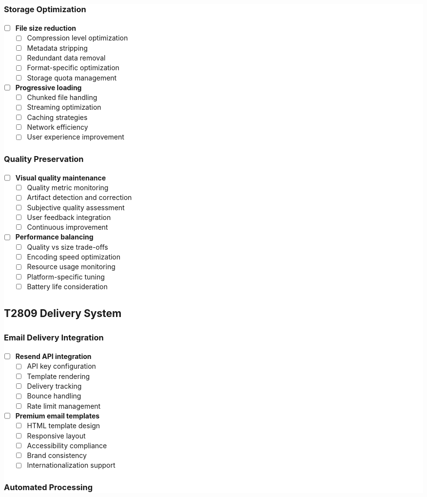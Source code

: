 ### Storage Optimization

- [ ] **File size reduction**
  - [ ] Compression level optimization
  - [ ] Metadata stripping
  - [ ] Redundant data removal
  - [ ] Format-specific optimization
  - [ ] Storage quota management

- [ ] **Progressive loading**
  - [ ] Chunked file handling
  - [ ] Streaming optimization
  - [ ] Caching strategies
  - [ ] Network efficiency
  - [ ] User experience improvement

### Quality Preservation

- [ ] **Visual quality maintenance**
  - [ ] Quality metric monitoring
  - [ ] Artifact detection and correction
  - [ ] Subjective quality assessment
  - [ ] User feedback integration
  - [ ] Continuous improvement

- [ ] **Performance balancing**
  - [ ] Quality vs size trade-offs
  - [ ] Encoding speed optimization
  - [ ] Resource usage monitoring
  - [ ] Platform-specific tuning
  - [ ] Battery life consideration

## T2809 Delivery System

### Email Delivery Integration

- [ ] **Resend API integration**
  - [ ] API key configuration
  - [ ] Template rendering
  - [ ] Delivery tracking
  - [ ] Bounce handling
  - [ ] Rate limit management

- [ ] **Premium email templates**
  - [ ] HTML template design
  - [ ] Responsive layout
  - [ ] Accessibility compliance
  - [ ] Brand consistency
  - [ ] Internationalization support

### Automated Processing
